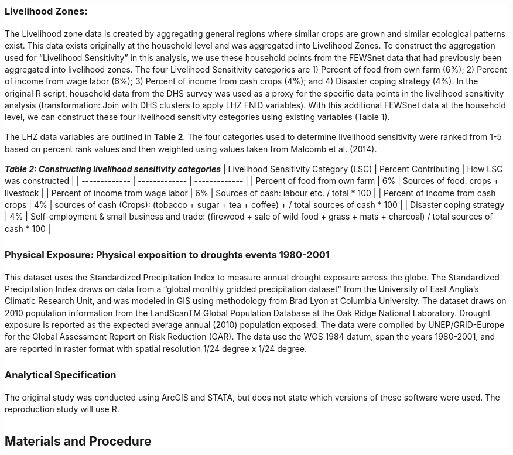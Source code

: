 
### Livelihood Zones:

The Livelihood zone data is created by aggregating general regions where similar crops are grown and similar ecological patterns exist. This data exists originally at the household level and was aggregated into Livelihood Zones. To construct the aggregation used for “Livelihood Sensitivity” in this analysis, we use these household points from the FEWSnet data that had previously been aggregated into livelihood zones. The four Livelihood Sensitivity categories are 1) Percent of food from own farm (6%); 2) Percent of income from wage labor (6%); 3) Percent of income from cash crops (4%); and 4) Disaster coping strategy (4%). In the original R script, household data from the DHS survey was used as a proxy for the specific data points in the livelihood sensitivity analysis (transformation: Join with DHS clusters to apply LHZ FNID variables). With this additional FEWSnet data at the household level, we can construct these four livelihood sensitivity categories using existing variables (Table 1).

The LHZ data variables are outlined in **Table 2**. The four categories used to determine livelihood sensitivity were ranked from 1-5 based on percent rank values and then weighted using values taken from Malcomb et al. (2014).

***Table 2: Constructing livelihood sensitivity categories***
| Livelihood Sensitivity Category (LSC)  | Percent Contributing  | How LSC was constructed  |
| ------------- | ------------- | ------------- |
| Percent of food from own farm  |  6%  | Sources of food: crops + livestock  |
| Percent of income from wage labor  | 6%  | Sources of cash: labour etc. / total * 100  |
| Percent of income from cash crops  | 4%  | sources of cash (Crops): (tobacco + sugar + tea + coffee) + / total sources of cash * 100  |
| Disaster coping strategy  | 4%  | Self-employment & small business and trade: (firewood + sale of wild food + grass + mats + charcoal) / total sources of cash * 100  |


### Physical Exposure: Physical exposition to droughts events 1980-2001

This dataset uses the Standardized Precipitation Index to measure annual drought exposure across the globe. The Standardized Precipitation Index draws on data from a “global monthly gridded precipitation dataset” from the University of East Anglia’s Climatic Research Unit, and was modeled in GIS using methodology from Brad Lyon at Columbia University. The dataset draws on 2010 population information from the LandScanTM Global Population Database at the Oak Ridge National Laboratory.  Drought exposure is reported as the expected average annual (2010) population exposed. The data were compiled by UNEP/GRID-Europe for the Global Assessment Report on Risk Reduction (GAR). The data use the WGS 1984 datum, span the years 1980-2001, and are reported in raster format with spatial resolution 1/24 degree x 1/24 degree.


### Analytical Specification

The original study was conducted using ArcGIS and STATA, but does not state which versions of these software were used.
The reproduction study will use R.


## Materials and Procedure
